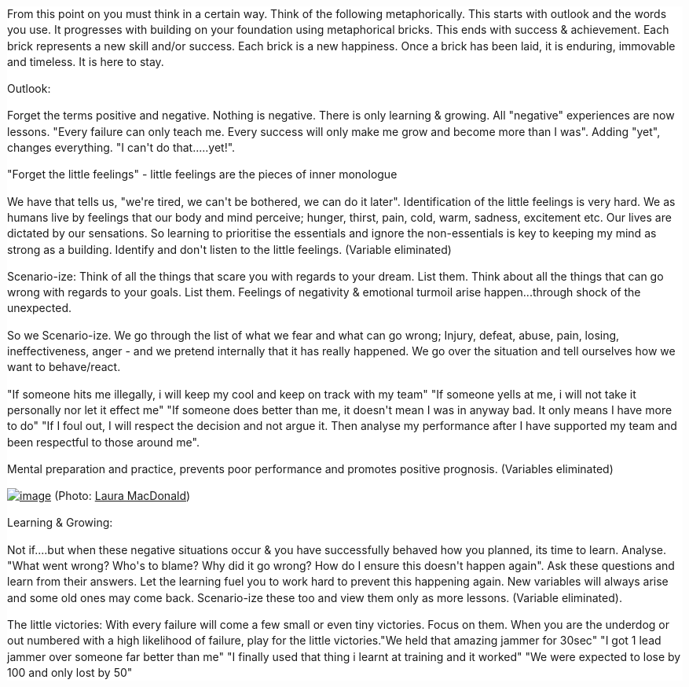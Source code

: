 From this point on you must think in a certain way. Think of the following metaphorically.
This starts with outlook and the words you use. It progresses with building on your foundation using metaphorical bricks. This ends with success &amp; achievement. Each brick represents a new skill and/or success. Each brick is a new happiness. Once a brick has been laid, it is enduring, immovable and timeless. It is here to stay.

Outlook:

Forget the terms positive and negative. Nothing is negative. There is only learning &amp; growing. All "negative" experiences are now lessons. "Every failure can only teach me. Every success will only make me grow and become more than I was". Adding "yet", changes everything. "I can't do that.....yet!".

"Forget the little feelings" - little feelings are the pieces of inner monologue

We have that tells us, "we're tired, we can't be bothered, we can do it later". Identification of the little feelings is very hard. We as humans live by feelings that our body and mind perceive; hunger, thirst, pain, cold, warm, sadness, excitement etc. Our lives are dictated by our sensations. So learning to prioritise the essentials and ignore the non-essentials is key to keeping my mind as strong as a building.
Identify and don't listen to the little feelings. (Variable eliminated)

Scenario-ize:
Think of all the things that scare you with regards to your dream. List them. Think about all the things that can go wrong with regards to your goals. List them. Feelings of negativity &amp; emotional turmoil arise happen...through shock of the unexpected.

So we Scenario-ize. We go through the list of what we fear and what can go wrong;
Injury, defeat, abuse, pain, losing, ineffectiveness, anger - and we pretend internally that it has really happened. We go over the situation and tell ourselves how we want to behave/react.

"If someone hits me illegally, i will keep my cool and keep on track with my team"
"If someone yells at me, i will not take it personally nor let it effect me"
"If someone does better than me, it doesn't mean I was in anyway bad. It only means I have more to do"
"If I foul out, I will respect the decision and not argue it. Then analyse my performance after I have supported my team and been respectful to those around me".

Mental preparation and practice, prevents poor performance and promotes positive prognosis. (Variables eliminated)

<a href="http://scottishrollerderbyblog.com/2016/04/wp-1460021074061.jpg"><img title="wp-1460021074061" src="http://scottishrollerderbyblog.com/2016/04/wp-1460021074061.jpg" alt="image" width="1080" height="720"></a> (Photo: <a href="http://lauramacd.co.uk/roller-derby-photography/">Laura MacDonald</a>)

Learning &amp; Growing:

Not if....but when these negative situations occur &amp; you have successfully behaved how you planned, its time to learn.
Analyse. "What went wrong? Who's to blame? Why did it go wrong? How do I ensure this doesn't happen again". Ask these questions and learn from their answers. Let the learning fuel you to work hard to prevent this happening again. New variables will always arise and some old ones may come back. Scenario-ize these too and view them only as more lessons.
(Variable eliminated).

The little victories:
With every failure will come a few small or even tiny victories. Focus on them. When you are the underdog or out numbered with a high likelihood of failure, play for the little victories."We held that amazing jammer for 30sec"
"I got 1 lead jammer over someone far better than me"
"I finally used that thing i learnt at training and it worked"
"We were expected to lose by 100 and only lost by 50"
